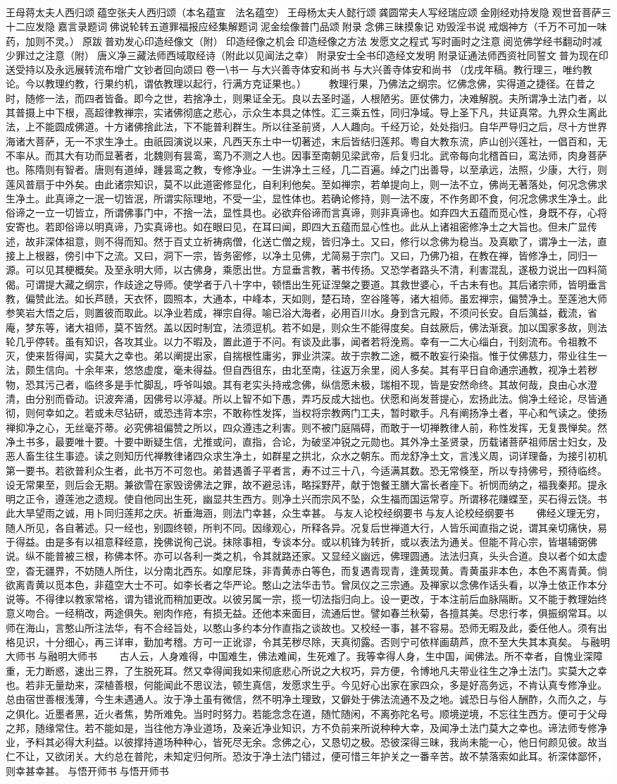 王母蒋太夫人西归颂
蕴空张夫人西归颂（本名蕴宣　法名蕴空）
王母杨太夫人懿行颂
龚圆常夫人写经瑞应颂
金刚经劝持发隐
观世音菩萨三十二应发隐
嘉言录题词
佛说轮转五道罪福报应经集解题词
泥金绘像普门品颂
附录
念佛三昧摸象记
劝毁淫书说
戒烟神方（千万不可加一味药，加则不灵。）
原跋
普劝发心印造经像文（附）
印造经像之机会
印造经像之方法
发愿文之程式
写时画时之注意
阅览佛学经书翻动时减少罪过之注意（附）
唐义净三藏法师西域取经诗（附此以见闻法之幸）
附录安士全书印造经文发明
附录证通法师西资社同誓文
普为现在印送受持以及永远展转流布增广文钞者回向颂曰
卷一\书一
与大兴善寺体安和尚书
与大兴善寺体安和尚书
（戊戌年稿。教行理三，唯约教论。今以教理约教，行果约机，谓依教理以起行，行满方克证果也。）
　　教理行果，乃佛法之纲宗。忆佛念佛，实得道之捷径。在昔之时，随修一法，而四者皆备。即今之世，若捨净土，则果证全无。良以去圣时遥，人根陋劣。匪仗佛力，决难解脱。夫所谓净土法门者，以其普摄上中下根，高超律教禅宗，实诸佛彻底之悲心，示众生本具之体性。汇三乘五性，同归净域。导上圣下凡，共证真常。九界众生离此法，上不能圆成佛道。十方诸佛捨此法，下不能普利群生。所以往圣前贤，人人趣向。千经万论，处处指归。自华严导归之后，尽十方世界海诸大菩萨，无一不求生净土。由祇园演说以来，凡西天东土中一切著述，末后皆结归莲邦。粤自大教东流，庐山创兴莲社，一倡百和，无不率从。而其大有功而显著者，北魏则有昙鸾，鸾乃不测之人也。因事至南朝见梁武帝，后复归北。武帝每向北稽首曰，鸾法师，肉身菩萨也。陈隋则有智者。唐则有道绰，踵昙鸾之教，专修净业。一生讲净土三经，几二百遍。绰之门出善导，以至承远，法照，少康，大行，则莲风普扇于中外矣。由此诸宗知识，莫不以此道密修显化，自利利他矣。至如禅宗，若单提向上，则一法不立，佛尚无著落处，何况念佛求生净土。此真谛之一泯一切皆泯，所谓实际理地，不受一尘，显性体也。若确论修持，则一法不废，不作务即不食，何况念佛求生净土。此俗谛之一立一切皆立，所谓佛事门中，不捨一法，显性具也。必欲弃俗谛而言真谛，则非真谛也。如弃四大五蕴而觅心性，身既不存，心将安寄也。若即俗谛以明真谛，乃实真谛也。如在眼曰见，在耳曰闻，即四大五蕴而显心性也。此从上诸祖密修净土之大旨也。但未广显传述，故非深体祖意，则不得而知。然于百丈立祈祷病僧，化送亡僧之规，皆归净土。又曰，修行以念佛为稳当。及真歇了，谓净土一法，直接上上根器，傍引中下之流。又曰，洞下一宗，皆务密修，以净土见佛，尤简易于宗门。又曰，乃佛乃祖，在教在禅，皆修净土，同归一源。可以见其梗概矣。及至永明大师，以古佛身，乘愿出世。方显垂言教，著书传扬。又恐学者路头不清，利害混乱，遂极力说出一四料简偈。可谓提大藏之纲宗，作歧途之导师。使学者于八十字中，顿悟出生死证涅槃之要道。其救世婆心，千古未有也。其后诸宗师，皆明垂言教，偏赞此法。如长芦赜，天衣怀，圆照本，大通本，中峰本，天如则，楚石琦，空谷隆等，诸大祖师。虽宏禅宗，偏赞净土。至莲池大师参笑岩大悟之后，则置彼而取此。以净业若成，禅宗自得。喻已浴大海者，必用百川水。身到含元殿，不须问长安。自后蕅益，截流，省庵，梦东等，诸大祖师，莫不皆然。盖以因时制宜，法须逗机。若不如是，则众生不能得度矣。自兹厥后，佛法渐衰。加以国家多故，则法轮几乎停转。虽有知识，各攻其业。以力不暇及，置此道于不问。有谈及此事，闻者若将浼焉。幸有一二大心缁白，刊刻流布。令祖教不灭，使来哲得闻，实莫大之幸也。弟以阐提出家，自揣根性庸劣，罪业洪深。故于宗教二途，概不敢妄行染指。惟于仗佛慈力，带业往生一法，颇生信向。十余年来，悠悠虚度，毫未得益。但自西徂东，由北至南，往返万余里，阅人多矣。其有平日自命通宗通教，视净土若秽物，恐其污己者，临终多是手忙脚乱，呼爷叫娘。其有老实头持戒念佛，纵信愿未极，瑞相不现，皆是安然命终。其故何哉，良由心水澄清，由分别而昏动。识波奔涌，因佛号以渟凝。所以上智不如下愚，弄巧反成大拙也。伏愿和尚发菩提心，宏扬此法。倘净土经论，尽皆通彻，则何幸如之。若或未尽钻研，或恐违背本宗，不敢称性发挥，当权将宗教两门工夫，暂时歇手。凡有阐扬净土者，平心和气读之。使扬禅抑净之心，无丝毫芥蒂。必究佛祖偏赞之所以，四众遵违之利害。则不被门庭隔碍，而敢于一切禅教律人前，称性发挥，无复畏惮矣。然净土书多，最要唯十要。十要中断疑生信，尤推或问，直指，合论，为破坚冲锐之元勋也。其外净土圣贤录，历载诸菩萨祖师居士妇女，及恶人畜生往生事迹。读之则知历代禅教律诸四众求生净土，如群星之拱北，众水之朝东。而龙舒净土文，言浅义周，词详理备，为接引初机第一要书。若欲普利众生者，此书万不可忽也。弟昔遇善子平者言，寿不过三十八，今适满其数。恐无常倏至，所以专持佛号，预待临终。设无常果至，则后会无期。兼欲雪在家毁谤佛法之罪，故不避忌讳，略採野芹，献于饱餐王膳大富长者座下。祈悯而纳之，福我秦邦。提永明之正令，遵莲池之遗规。使自他同出生死，幽显共生西方。则净土兴而宗风不坠，众生福而国运常亨。所谓移花赚蝶至，买石得云饶。书此大旱望雨之诚，用卜同归莲邦之庆。祈垂海涵，则法门幸甚，众生幸甚。
与友人论校经纲要书
与友人论校经纲要书
　　佛经义理无穷，随人所见，各自著述。只一经也，别圆终顿，所判不同。因缘观心，所释各异。况复后世禅道大行，人皆乐闻直指之说，谓其亲切痛快，易于得益。由是多有以祖意释经意，挽佛说徇己说。抹除事相，专谈本分。或以机锋为转折，或以表法为通关。但能不背心宗，皆堪辅弼佛说。纵不能普被三根，称佛本怀。亦可以各利一类之机，令其就路还家。又显经义幽远，佛理圆通。法法归真，头头合道。良以者个如太虚空，杳无疆界，不妨随人所住，以分南北西东。如摩尼珠，非青黄赤白等色，而复遇青现青，逢黄现黄。青黄虽非本色，本色不离青黄。倘欲离青黄以觅本色，非蕴空大士不可。如李长者之华严论。憨山之法华击节。曾凤仪之三宗通。及禅家以念佛作话头看，以净土依正作本分说等。不得律以教家常格，谓为错讹而稍加更改。以彼另属一宗，揽一切法指归向上。设一更改，于本注前后血脉隔断。又不能于教理始终意义吻合。一经稍改，两途俱失。剜肉作疮，有损无益。还他本来面目，流通后世。譬如春兰秋菊，各擅其美。尽忠行孝，俱振纲常耳。以师在海山，言憨山所注法华，有不合经旨处，以憨山多约本分作直指之谈故也。又校经一事，甚不容易。恐师无暇及此，委任他人。须有出格见识，十分细心，再三详审，勤加考稽。方可一正讹谬，令其芜秽尽除，天真彻露。否则宁可依样画葫芦，庶不至大失其本真矣。
与融明大师书
与融明大师书
　　古人云，人身难得，中国难生，佛法难闻，生死难了。我等幸得人身，生中国，闻佛法。所不幸者，自愧业深障重，无力断惑，速出三界，了生脱死耳。然又幸得闻我如来彻底悲心所说之大权巧，异方便，令博地凡夫带业往生之净土法门。实莫大之幸也。若非无量劫来，深植善根，何能闻此不思议法，顿生真信，发愿求生乎。今见好心出家在家四众，多是好高务远，不肯认真专修净业。总由宿世善根浅薄，今生未遇通人。汝于净土虽有微信，然不明净土理致，又僻处于佛法流通不及之地。诚恐日与俗人酬酢，久而久之，与之俱化。近墨者黑，近火者焦，势所难免。当时时努力。若能念念在道，随忙随闲，不离弥陀名号。顺境逆境，不忘往生西方。便可于父母之邦，随缘常住。若不能如是，当往他方净业道场，及亲近净业知识，方不负前来所说种种大幸，及闻净土法门莫大之幸也。谛法师专修净业，予料其必得大利益。以彼撑持道场种种心，皆死尽无余。念佛之心，又恳切之极。恐彼深得三昧，我尚未能一心，他日何颜见彼。故当仁不让，又欲闭关。大约总在普陀，未知定归何所。恐汝于净土法门错过，便可惜三年护关之一番辛苦。故不禁落索如此耳。祈深体鄙怀，则幸甚幸甚。
与悟开师书
与悟开师书